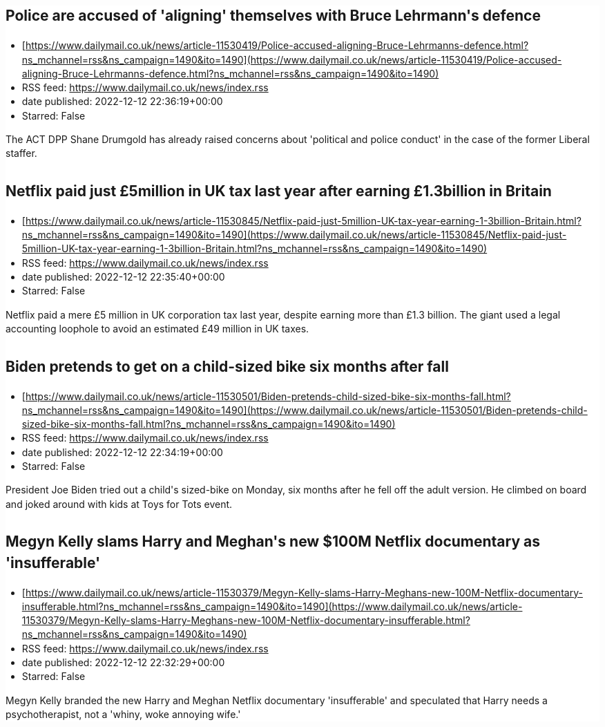 ## Police are accused of 'aligning' themselves with Bruce Lehrmann's defence
 - [https://www.dailymail.co.uk/news/article-11530419/Police-accused-aligning-Bruce-Lehrmanns-defence.html?ns_mchannel=rss&ns_campaign=1490&ito=1490](https://www.dailymail.co.uk/news/article-11530419/Police-accused-aligning-Bruce-Lehrmanns-defence.html?ns_mchannel=rss&ns_campaign=1490&ito=1490)
 - RSS feed: https://www.dailymail.co.uk/news/index.rss
 - date published: 2022-12-12 22:36:19+00:00
 - Starred: False

The ACT DPP Shane Drumgold has already raised concerns about 'political and police conduct' in the case of the former Liberal staffer.

## Netflix paid just £5million in UK tax last year after earning £1.3billion in Britain
 - [https://www.dailymail.co.uk/news/article-11530845/Netflix-paid-just-5million-UK-tax-year-earning-1-3billion-Britain.html?ns_mchannel=rss&ns_campaign=1490&ito=1490](https://www.dailymail.co.uk/news/article-11530845/Netflix-paid-just-5million-UK-tax-year-earning-1-3billion-Britain.html?ns_mchannel=rss&ns_campaign=1490&ito=1490)
 - RSS feed: https://www.dailymail.co.uk/news/index.rss
 - date published: 2022-12-12 22:35:40+00:00
 - Starred: False

Netflix paid a mere £5 million in UK corporation tax last year, despite earning more than £1.3 billion. The giant used a legal accounting loophole to avoid an estimated £49 million in UK taxes.

## Biden pretends to get on a child-sized bike six months after fall
 - [https://www.dailymail.co.uk/news/article-11530501/Biden-pretends-child-sized-bike-six-months-fall.html?ns_mchannel=rss&ns_campaign=1490&ito=1490](https://www.dailymail.co.uk/news/article-11530501/Biden-pretends-child-sized-bike-six-months-fall.html?ns_mchannel=rss&ns_campaign=1490&ito=1490)
 - RSS feed: https://www.dailymail.co.uk/news/index.rss
 - date published: 2022-12-12 22:34:19+00:00
 - Starred: False

President Joe Biden tried out a child's sized-bike on Monday, six months after he fell off the adult version.  He climbed on board and joked around with kids at Toys for Tots event.

## Megyn Kelly slams Harry and Meghan's new $100M Netflix documentary as 'insufferable'
 - [https://www.dailymail.co.uk/news/article-11530379/Megyn-Kelly-slams-Harry-Meghans-new-100M-Netflix-documentary-insufferable.html?ns_mchannel=rss&ns_campaign=1490&ito=1490](https://www.dailymail.co.uk/news/article-11530379/Megyn-Kelly-slams-Harry-Meghans-new-100M-Netflix-documentary-insufferable.html?ns_mchannel=rss&ns_campaign=1490&ito=1490)
 - RSS feed: https://www.dailymail.co.uk/news/index.rss
 - date published: 2022-12-12 22:32:29+00:00
 - Starred: False

Megyn Kelly branded the new Harry and Meghan Netflix documentary 'insufferable' and speculated that Harry needs a psychotherapist, not a 'whiny, woke annoying wife.'
